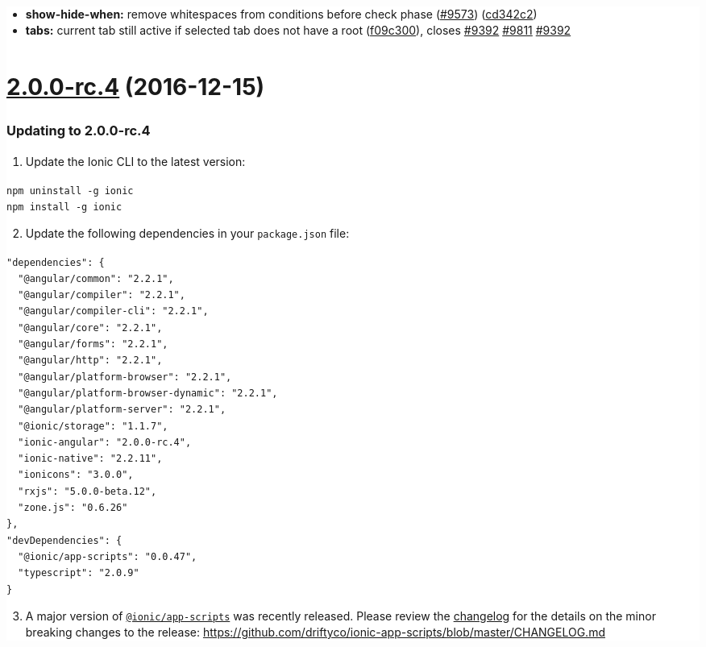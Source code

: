 * **show-hide-when:** remove whitespaces from conditions before check phase ([#9573](https://github.com/driftyco/ionic/issues/9573)) ([cd342c2](https://github.com/driftyco/ionic/commit/cd342c2))
* **tabs:** current tab still active if selected tab does not have a root ([f09c300](https://github.com/driftyco/ionic/commit/f09c300)), closes [#9392](https://github.com/driftyco/ionic/issues/9392) [#9811](https://github.com/driftyco/ionic/issues/9811) [#9392](https://github.com/driftyco/ionic/issues/9392)


<a name="2.0.0-rc.4"></a>
# [2.0.0-rc.4](https://github.com/driftyco/ionic/compare/v2.0.0-rc.3...v2.0.0-rc.4) (2016-12-15)


### Updating to 2.0.0-rc.4

1. Update the Ionic CLI to the latest version:

  ```
  npm uninstall -g ionic
  npm install -g ionic
  ```

2. Update the following dependencies in your `package.json` file:

  ```
  "dependencies": {
    "@angular/common": "2.2.1",
    "@angular/compiler": "2.2.1",
    "@angular/compiler-cli": "2.2.1",
    "@angular/core": "2.2.1",
    "@angular/forms": "2.2.1",
    "@angular/http": "2.2.1",
    "@angular/platform-browser": "2.2.1",
    "@angular/platform-browser-dynamic": "2.2.1",
    "@angular/platform-server": "2.2.1",
    "@ionic/storage": "1.1.7",
    "ionic-angular": "2.0.0-rc.4",
    "ionic-native": "2.2.11",
    "ionicons": "3.0.0",
    "rxjs": "5.0.0-beta.12",
    "zone.js": "0.6.26"
  },
  "devDependencies": {
    "@ionic/app-scripts": "0.0.47",
    "typescript": "2.0.9"
  }
  ```

3. A major version of [`@ionic/app-scripts`](https://github.com/driftyco/ionic-app-scripts) was recently
released. Please review the [changelog](https://github.com/driftyco/ionic-app-scripts/blob/master/CHANGELOG.md)
for the details on the minor breaking changes to the release:
https://github.com/driftyco/ionic-app-scripts/blob/master/CHANGELOG.md

